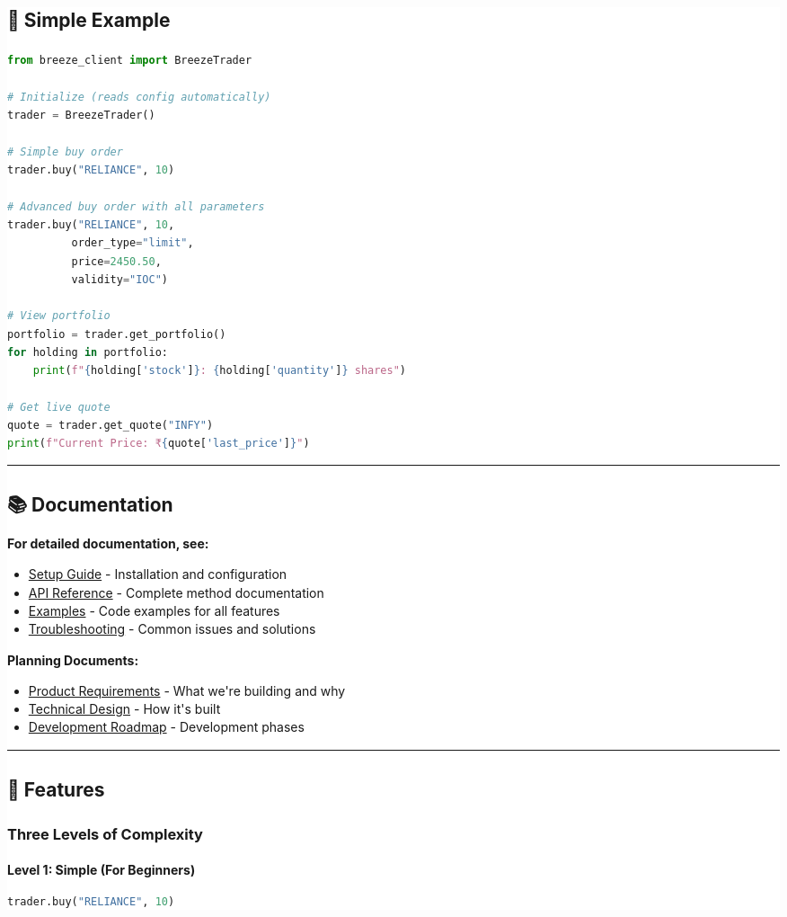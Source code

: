 
## 📝 Simple Example

```python
from breeze_client import BreezeTrader

# Initialize (reads config automatically)
trader = BreezeTrader()

# Simple buy order
trader.buy("RELIANCE", 10)

# Advanced buy order with all parameters
trader.buy("RELIANCE", 10, 
          order_type="limit", 
          price=2450.50,
          validity="IOC")

# View portfolio
portfolio = trader.get_portfolio()
for holding in portfolio:
    print(f"{holding['stock']}: {holding['quantity']} shares")

# Get live quote
quote = trader.get_quote("INFY")
print(f"Current Price: ₹{quote['last_price']}")
```

---

## 📚 Documentation

**For detailed documentation, see:**
- [Setup Guide](docs/SETUP_GUIDE.md) - Installation and configuration
- [API Reference](docs/API_REFERENCE.md) - Complete method documentation
- [Examples](docs/EXAMPLES.md) - Code examples for all features
- [Troubleshooting](docs/TROUBLESHOOTING.md) - Common issues and solutions

**Planning Documents:**
- [Product Requirements](docs/PRODUCT_REQUIREMENTS.md) - What we're building and why
- [Technical Design](docs/TECHNICAL_DESIGN.md) - How it's built
- [Development Roadmap](docs/ROADMAP.md) - Development phases

---

## 🎨 Features

### Three Levels of Complexity

**Level 1: Simple (For Beginners)**
```python
trader.buy("RELIANCE", 10)
```
